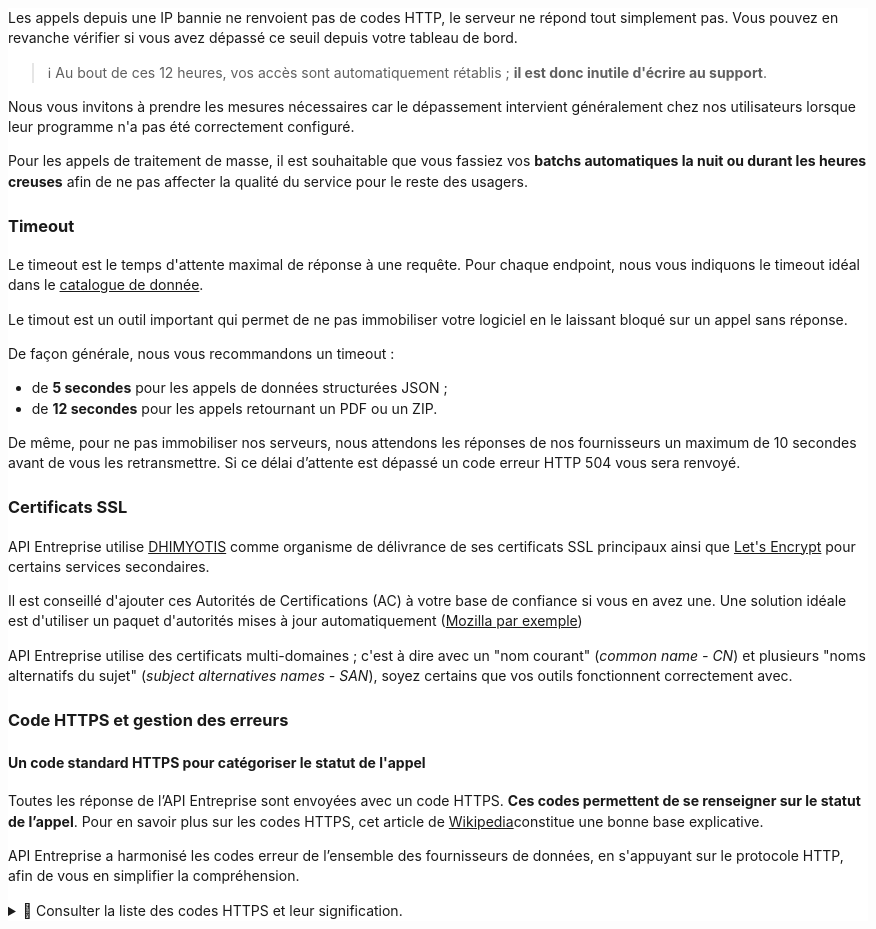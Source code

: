 Les appels depuis une IP bannie ne renvoient pas de codes HTTP, le serveur ne répond tout simplement pas.
Vous pouvez en revanche vérifier si vous avez dépassé ce seuil depuis votre tableau de bord.

> ℹ️ Au bout de ces 12 heures, vos accès sont automatiquement rétablis ; **il est donc inutile d'écrire au support**.

Nous vous invitons à prendre les mesures nécessaires car le dépassement intervient généralement chez nos utilisateurs lorsque leur programme n'a pas été correctement configuré.

Pour les appels de traitement de masse, il est souhaitable que vous fassiez vos **batchs automatiques la nuit ou durant les heures creuses** afin de ne pas affecter la qualité du service pour le reste des usagers.

### Timeout

Le timeout est le temps d'attente maximal de réponse à une requête. Pour chaque endpoint, nous vous indiquons le timeout idéal dans le [catalogue de donnée](../catalogue/).

Le timout est un outil important qui permet de ne pas immobiliser votre logiciel en le laissant bloqué sur un appel sans réponse.

De façon générale, nous vous recommandons un timeout :
- de **5 secondes** pour les appels de données structurées JSON ;
- de **12 secondes** pour les appels retournant un PDF ou un ZIP.

De même, pour ne pas immobiliser nos serveurs, nous attendons les réponses de nos fournisseurs un maximum de 10 secondes avant de vous les retransmettre. Si ce délai d’attente est dépassé un code erreur HTTP 504 vous sera renvoyé.

### Certificats SSL

API Entreprise utilise [DHIMYOTIS](https://www.dhimyotis.com/) comme organisme de délivrance de ses certificats SSL principaux ainsi que [Let's Encrypt](https://letsencrypt.org/) pour certains services secondaires.

Il est conseillé d'ajouter ces Autorités de Certifications (AC) à votre base de confiance si vous en avez une. Une solution idéale est d'utiliser un paquet d'autorités mises à jour automatiquement ([Mozilla par exemple](https://wiki.mozilla.org/CA/Included_Certificates))

API Entreprise utilise des certificats multi-domaines ; c'est à dire avec un "nom courant" (_common name - CN_) et plusieurs "noms alternatifs du sujet" (_subject alternatives names - SAN_), soyez certains que vos outils fonctionnent correctement avec.

### Code HTTPS et gestion des erreurs

#### Un code standard HTTPS pour catégoriser le statut de l'appel
Toutes les réponse de l’API Entreprise sont envoyées avec un code HTTPS. **Ces codes permettent de se renseigner sur le statut de l’appel**. Pour en savoir plus sur les codes HTTPS, cet article de [Wikipedia](https://fr.wikipedia.org/wiki/Liste_des_codes_HTTP)constitue une bonne base explicative.

API Entreprise a harmonisé les codes erreur de l’ensemble des fournisseurs de données, en s'appuyant sur le protocole HTTP, afin de vous en simplifier la compréhension.

<details><summary>👀 Consulter la liste des codes HTTPS et leur signification.</summary></details>
